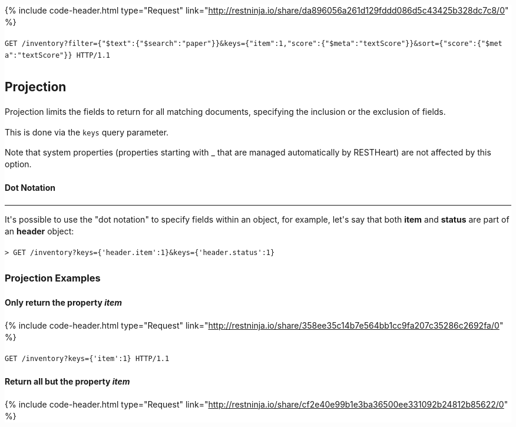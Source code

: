 {% include code-header.html 
    type="Request" 
    link="http://restninja.io/share/da896056a261d129fddd086d5c43425b328dc7c8/0"
%}


``` http
GET /inventory?filter={"$text":{"$search":"paper"}}&keys={"item":1,"score":{"$meta":"textScore"}}&sort={"score":{"$meta":"textScore"}} HTTP/1.1
```

## Projection

Projection limits the fields to return for all matching documents,
specifying the inclusion or the exclusion of fields.

This is done via the `keys` query parameter. 

Note that system properties (properties starting with \_ that are
managed automatically by RESTHeart) are not affected by this option.

<div class="anchor-offset" id="dot-notation">
</div>

<div class="bs-callout bs-callout-info mt-3" role="alert">
    <h4>Dot Notation</h4>
    <hr class="my-2">
    <p>
    It's possible to use the "dot notation" to specify fields within an
    object, for example, let's say that both <strong>item</strong> and <strong>status</strong> are
    part of an <strong>header</strong> object:
    </p>
    <p class="black-code">
    <div class="black-code highlighter-rouge"><div class="highlight"><pre class="highlight"><code>&gt; GET /inventory?keys={'header.item':1}&amp;keys={'header.status':1}</code></pre></div></div>
    </p>
</div>

### Projection Examples

#### Only return the property *item*

{% include code-header.html 
    type="Request" 
    link="http://restninja.io/share/358ee35c14b7e564bb1cc9fa207c35286c2692fa/0"
%}


``` http
GET /inventory?keys={'item':1} HTTP/1.1
```

#### Return all but the property *item*

{% include code-header.html 
    type="Request" 
    link="http://restninja.io/share/cf2e40e99b1e3ba36500ee331092b24812b85622/0"
%}
